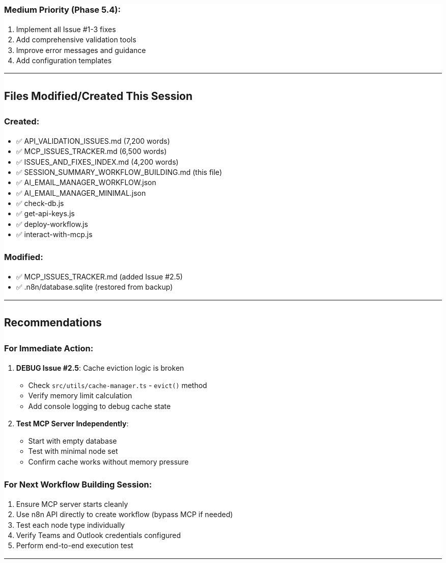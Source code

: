 ### Medium Priority (Phase 5.4):
1. Implement all Issue #1-3 fixes
2. Add comprehensive validation tools
3. Improve error messages and guidance
4. Add configuration templates

---

## Files Modified/Created This Session

### Created:
- ✅ API_VALIDATION_ISSUES.md (7,200 words)
- ✅ MCP_ISSUES_TRACKER.md (6,500 words)
- ✅ ISSUES_AND_FIXES_INDEX.md (4,200 words)
- ✅ SESSION_SUMMARY_WORKFLOW_BUILDING.md (this file)
- ✅ AI_EMAIL_MANAGER_WORKFLOW.json
- ✅ AI_EMAIL_MANAGER_MINIMAL.json
- ✅ check-db.js
- ✅ get-api-keys.js
- ✅ deploy-workflow.js
- ✅ interact-with-mcp.js

### Modified:
- ✅ MCP_ISSUES_TRACKER.md (added Issue #2.5)
- ✅ .n8n/database.sqlite (restored from backup)

---

## Recommendations

### For Immediate Action:
1. **DEBUG Issue #2.5**: Cache eviction logic is broken
   - Check `src/utils/cache-manager.ts` - `evict()` method
   - Verify memory limit calculation
   - Add console logging to debug cache state

2. **Test MCP Server Independently**:
   - Start with empty database
   - Test with minimal node set
   - Confirm cache works without memory pressure

### For Next Workflow Building Session:
1. Ensure MCP server starts cleanly
2. Use n8n API directly to create workflow (bypass MCP if needed)
3. Test each node type individually
4. Verify Teams and Outlook credentials configured
5. Perform end-to-end execution test

---
